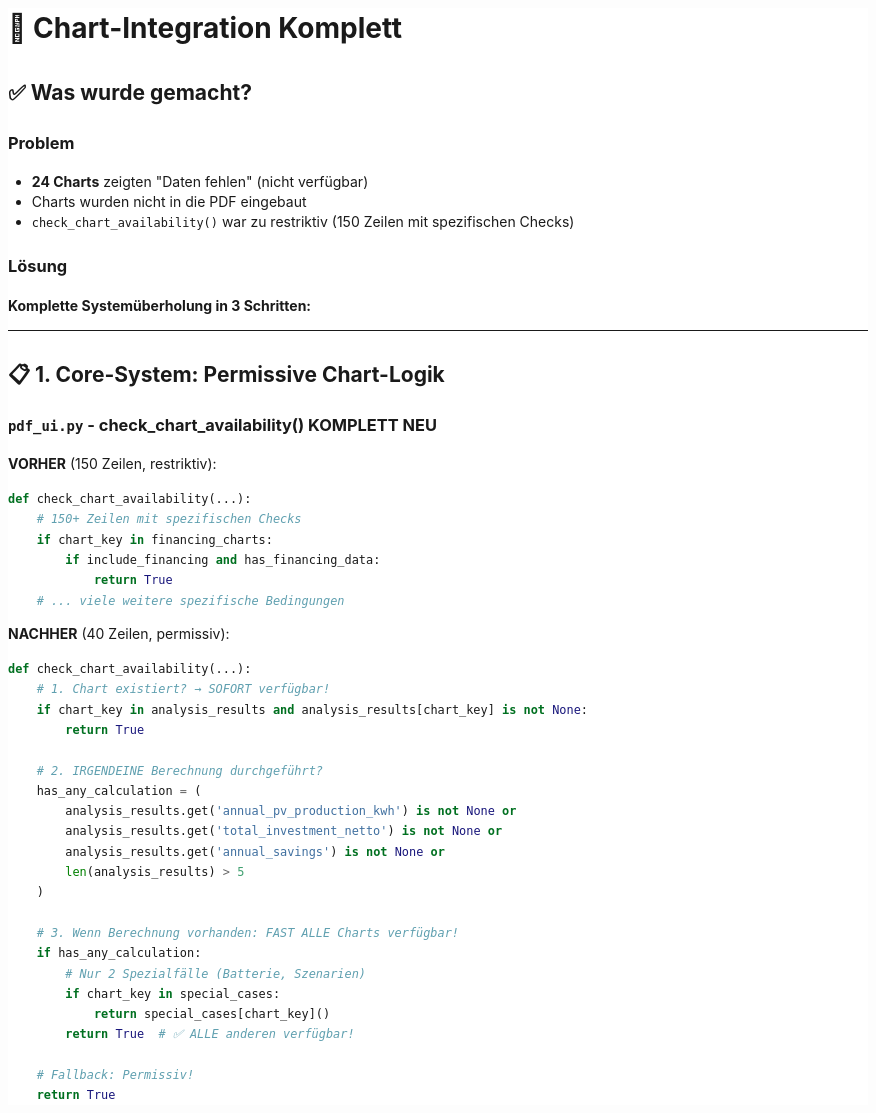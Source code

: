 # 🎯 Chart-Integration Komplett

## ✅ Was wurde gemacht?

### Problem

- **24 Charts** zeigten "Daten fehlen" (nicht verfügbar)
- Charts wurden nicht in die PDF eingebaut
- `check_chart_availability()` war zu restriktiv (150 Zeilen mit spezifischen Checks)

### Lösung

**Komplette Systemüberholung in 3 Schritten:**

---

## 📋 1. Core-System: Permissive Chart-Logik

### `pdf_ui.py` - check_chart_availability() **KOMPLETT NEU**

**VORHER** (150 Zeilen, restriktiv):

```python
def check_chart_availability(...):
    # 150+ Zeilen mit spezifischen Checks
    if chart_key in financing_charts:
        if include_financing and has_financing_data:
            return True
    # ... viele weitere spezifische Bedingungen
```

**NACHHER** (40 Zeilen, permissiv):

```python
def check_chart_availability(...):
    # 1. Chart existiert? → SOFORT verfügbar!
    if chart_key in analysis_results and analysis_results[chart_key] is not None:
        return True
    
    # 2. IRGENDEINE Berechnung durchgeführt?
    has_any_calculation = (
        analysis_results.get('annual_pv_production_kwh') is not None or
        analysis_results.get('total_investment_netto') is not None or
        analysis_results.get('annual_savings') is not None or
        len(analysis_results) > 5
    )
    
    # 3. Wenn Berechnung vorhanden: FAST ALLE Charts verfügbar!
    if has_any_calculation:
        # Nur 2 Spezialfälle (Batterie, Szenarien)
        if chart_key in special_cases:
            return special_cases[chart_key]()
        return True  # ✅ ALLE anderen verfügbar!
    
    # Fallback: Permissiv!
    return True
```
